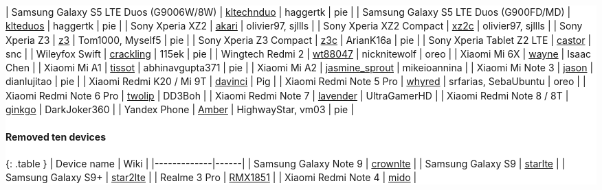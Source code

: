 | Samsung Galaxy S5 LTE Duos (G9006W/8W) | [kltechnduo](https://wiki.aospk.org/devices/kltechnduo) | haggertk | pie |
| Samsung Galaxy S5 LTE Duos (G900FD/MD) | [klteduos](https://wiki.aospk.org/devices/klteduos) | haggertk | pie |
| Sony Xperia XZ2 | [akari](https://wiki.aospk.org/devices/akari) | olivier97, sjllls |
| Sony Xperia XZ2 Compact | [xz2c](https://wiki.aospk.org/devices/xz2c) | olivier97, sjllls |
| Sony Xperia Z3 | [z3](https://wiki.aospk.org/devices/z3) | Tom1000, Myself5 | pie |
| Sony Xperia Z3 Compact | [z3c](https://wiki.aospk.org/devices/z3c) | ArianK16a | pie |
| Sony Xperia Tablet Z2 LTE | [castor](https://wiki.aospk.org/devices/castor) | snc |
| Wileyfox Swift | [crackling](https://wiki.aospk.org/devices/crackling) | 115ek | pie |
| Wingtech Redmi 2 | [wt88047](https://wiki.aospk.org/devices/wt88047) | nicknitewolf | oreo |
| Xiaomi Mi 6X | [wayne](https://wiki.aospk.org/devices/wayne) | Isaac Chen |
| Xiaomi Mi A1 | [tissot](https://wiki.aospk.org/devices/tissot) | abhinavgupta371 | pie |
| Xiaomi Mi A2 | [jasmine_sprout](https://wiki.aospk.org/devices/jasmine_sprout) | mikeioannina |
| Xiaomi Mi Note 3 | [jason](https://wiki.aospk.org/devices/jason) | dianlujitao | pie |
| Xiaomi Redmi K20 / Mi 9T | [davinci](https://wiki.aospk.org/devices/davinci) | Pig |
| Xiaomi Redmi Note 5 Pro | [whyred](https://wiki.aospk.org/devices/whyred) | srfarias, SebaUbuntu | oreo |
| Xiaomi Redmi Note 6 Pro | [twolip](https://wiki.aospk.org/devices/twolip) | DD3Boh |
| Xiaomi Redmi Note 7 | [lavender](https://wiki.aospk.org/devices/lavender) | UltraGamerHD |
| Xiaomi Redmi Note 8 / 8T | [ginkgo](https://wiki.aospk.org/devices/ginkgo) | DarkJoker360 |
| Yandex Phone | [Amber](https://wiki.aospk.org/devices/Amber) | HighwayStar, vm03 | pie |

#### Removed ten devices

{: .table }
| Device name | Wiki |
|-------------|------|
| Samsung Galaxy Note 9 | [crownlte](https://wiki.aospk.org/devices/crownlte) |
| Samsung Galaxy S9 | [starlte](https://wiki.aospk.org/devices/starlte) |
| Samsung Galaxy S9+ | [star2lte](https://wiki.aospk.org/devices/star2lte) |
| Realme 3 Pro | [RMX1851](https://wiki.aospk.org/devices/RMX1851) |
| Xiaomi Redmi Note 4 | [mido](https://wiki.aospk.org/devices/mido) |
